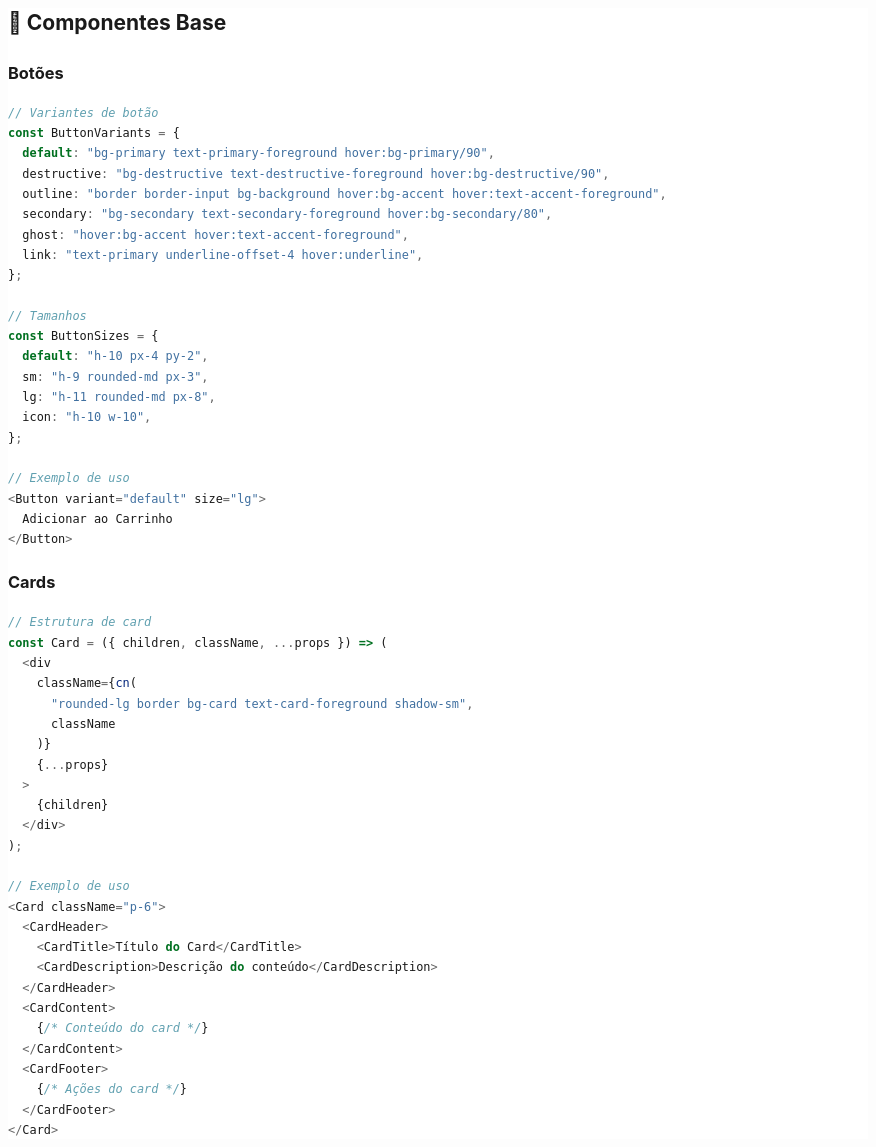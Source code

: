 
## 🧩 Componentes Base

### **Botões**
```typescript
// Variantes de botão
const ButtonVariants = {
  default: "bg-primary text-primary-foreground hover:bg-primary/90",
  destructive: "bg-destructive text-destructive-foreground hover:bg-destructive/90",
  outline: "border border-input bg-background hover:bg-accent hover:text-accent-foreground",
  secondary: "bg-secondary text-secondary-foreground hover:bg-secondary/80",
  ghost: "hover:bg-accent hover:text-accent-foreground",
  link: "text-primary underline-offset-4 hover:underline",
};

// Tamanhos
const ButtonSizes = {
  default: "h-10 px-4 py-2",
  sm: "h-9 rounded-md px-3",
  lg: "h-11 rounded-md px-8",
  icon: "h-10 w-10",
};

// Exemplo de uso
<Button variant="default" size="lg">
  Adicionar ao Carrinho
</Button>
```

### **Cards**
```typescript
// Estrutura de card
const Card = ({ children, className, ...props }) => (
  <div
    className={cn(
      "rounded-lg border bg-card text-card-foreground shadow-sm",
      className
    )}
    {...props}
  >
    {children}
  </div>
);

// Exemplo de uso
<Card className="p-6">
  <CardHeader>
    <CardTitle>Título do Card</CardTitle>
    <CardDescription>Descrição do conteúdo</CardDescription>
  </CardHeader>
  <CardContent>
    {/* Conteúdo do card */}
  </CardContent>
  <CardFooter>
    {/* Ações do card */}
  </CardFooter>
</Card>
```
